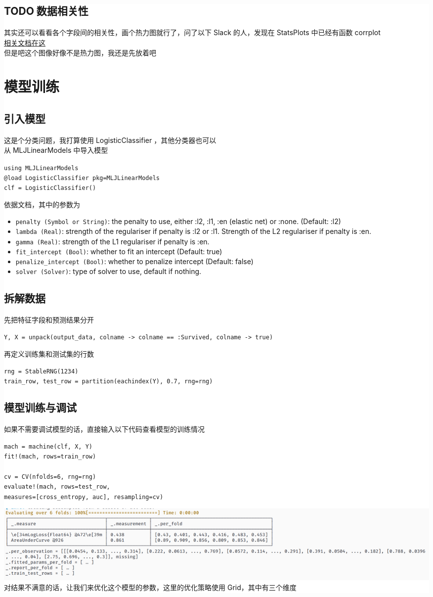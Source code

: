 ## TODO 数据相关性
其实还可以看看各个字段间的相关性，画个热力图就行了，问了以下 Slack 的人，发现在 StatsPlots 中已经有函数 corrplot  
[相关文档在这](https://github.com/JuliaPlots/StatsPlots.jl#corrplot-and-cornerplot)  
但是吧这个图像好像不是热力图，我还是先放着吧  

# 模型训练
## 引入模型
这是个分类问题，我打算使用 LogisticClassifier ，其他分类器也可以  
从 MLJLinearModels 中导入模型  
```julia-repl
using MLJLinearModels
@load LogisticClassifier pkg=MLJLinearModels
clf = LogisticClassifier()
```

依据文档，其中的参数为  

- `penalty (Symbol or String)`: the penalty to use, either :l2, :l1, :en (elastic net) or :none. (Default: :l2)
- `lambda (Real)`: strength of the regulariser if penalty is :l2 or :l1. Strength of the L2 regulariser if penalty is :en.
- `gamma (Real)`: strength of the L1 regulariser if penalty is :en.
- `fit_intercept (Bool)`: whether to fit an intercept (Default: true)
- `penalize_intercept (Bool)`: whether to penalize intercept (Default: false)
- `solver (Solver)`: type of solver to use, default if nothing.

## 拆解数据
先把特征字段和预测结果分开  
```julia-repl
Y, X = unpack(output_data, colname -> colname == :Survived, colname -> true)
```

再定义训练集和测试集的行数  
```julia-repl
rng = StableRNG(1234)
train_row, test_row = partition(eachindex(Y), 0.7, rng=rng)
```

## 模型训练与调试
如果不需要调试模型的话，直接输入以下代码查看模型的训练情况  
```julia-repl
mach = machine(clf, X, Y)
fit!(mach, rows=train_row)

cv = CV(nfolds=6, rng=rng)
evaluate!(mach, rows=test_row,
measures=[cross_entropy, auc], resampling=cv)
```

![](../../../assets/images/titanic/2021-08-19_00-41-44_screenshot.png)  
对结果不满意的话，让我们来优化这个模型的参数，这里的优化策略使用 Grid，其中有三个维度  
